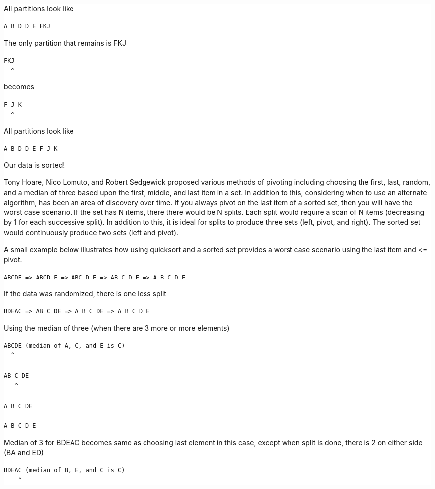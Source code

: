 All partitions look like
```
A B D D E FKJ
```

The only partition that remains is FKJ
```
FKJ
  ^
```

becomes
```
F J K
  ^
```

All partitions look like
```
A B D D E F J K
```

Our data is sorted!

Tony Hoare, Nico Lomuto, and Robert Sedgewick proposed various methods of pivoting including choosing the first, last, random, and a median of three based upon the first, middle, and last item in a set.  In addition to this, considering when to use an alternate algorithm, has been an area of discovery over time.  If you always pivot on the last item of a sorted set, then you will have the worst case scenario.  If the set has N items, there there would be N splits.  Each split would require a scan of N items (decreasing by 1 for each successive split).  In addition to this, it is ideal for splits to produce three sets (left, pivot, and right).  The sorted set would continuously produce two sets (left and pivot).

A small example below illustrates how using quicksort and a sorted set provides a worst case scenario using the last item and <= pivot.
````
ABCDE => ABCD E => ABC D E => AB C D E => A B C D E
````

If the data was randomized, there is one less split
````
BDEAC => AB C DE => A B C DE => A B C D E
````

Using the median of three (when there are 3 more or more elements)
```
ABCDE (median of A, C, and E is C)
  ^

AB C DE
   ^

A B C DE

A B C D E
```

Median of 3 for BDEAC becomes same as choosing last element in this case, except when split is done, there is 2 on either side (BA and ED)
```
BDEAC (median of B, E, and C is C)
    ^
```
